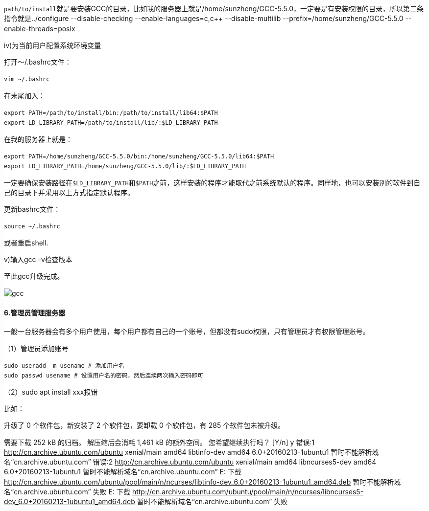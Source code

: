 `path/to/install`就是要安装GCC的目录，比如我的服务器上就是/home/sunzheng/GCC-5.5.0，一定要是有安装权限的目录，所以第二条指令就是../configure --disable-checking --enable-languages=c,c++ --disable-multilib --prefix=/home/sunzheng/GCC-5.5.0 --enable-threads=posix

iv)为当前用户配置系统环境变量

打开～/.bashrc文件：

```shell
vim ~/.bashrc
```

在末尾加入：

```shell
export PATH=/path/to/install/bin:/path/to/install/lib64:$PATH
export LD_LIBRARY_PATH=/path/to/install/lib/:$LD_LIBRARY_PATH
```

在我的服务器上就是：

```shell
export PATH=/home/sunzheng/GCC-5.5.0/bin:/home/sunzheng/GCC-5.5.0/lib64:$PATH
export LD_LIBRARY_PATH=/home/sunzheng/GCC-5.5.0/lib/:$LD_LIBRARY_PATH
```

一定要确保安装路径在`$LD_LIBRARY_PATH`和`$PATH`之前，这样安装的程序才能取代之前系统默认的程序。同样地，也可以安装别的软件到自己的目录下并采用以上方式指定默认程序。

更新bashrc文件：

```shell
source ~/.bashrc
```

或者重启shell.

v)输入gcc -v检查版本

至此gcc升级完成。

![gcc](/Users/momo/Documents/video/gcc.jpeg)



#### 6.管理员管理服务器

​    一般一台服务器会有多个用户使用，每个用户都有自己的一个账号，但都没有sudo权限，只有管理员才有权限管理账号。

（1）管理员添加账号

```shell
sudo useradd -m usename # 添加用户名
sudo passwd usename # 设置用户名的密码，然后连续两次输入密码即可
```



（2）sudo apt install xxx报错

比如：

升级了 0 个软件包，新安装了 2 个软件包，要卸载 0 个软件包，有 285 个软件包未被升级。

需要下载 252 kB 的归档。
解压缩后会消耗 1,461 kB 的额外空间。
您希望继续执行吗？ [Y/n] y
错误:1 http://cn.archive.ubuntu.com/ubuntu xenial/main amd64 libtinfo-dev amd64 6.0+20160213-1ubuntu1
  暂时不能解析域名“cn.archive.ubuntu.com”
错误:2 http://cn.archive.ubuntu.com/ubuntu xenial/main amd64 libncurses5-dev amd64 6.0+20160213-1ubuntu1
  暂时不能解析域名“cn.archive.ubuntu.com”
E: 下载 http://cn.archive.ubuntu.com/ubuntu/pool/main/n/ncurses/libtinfo-dev_6.0+20160213-1ubuntu1_amd64.deb  暂时不能解析域名“cn.archive.ubuntu.com” 失败
E: 下载 http://cn.archive.ubuntu.com/ubuntu/pool/main/n/ncurses/libncurses5-dev_6.0+20160213-1ubuntu1_amd64.deb  暂时不能解析域名“cn.archive.ubuntu.com” 失败
